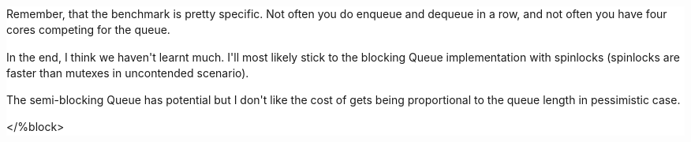 Remember, that the benchmark is pretty specific. Not often you do
enqueue and dequeue in a row, and not often you have four cores
competing for the queue.

In the end, I think we haven't learnt much. I'll most likely stick to
the blocking Queue implementation with spinlocks (spinlocks are faster
than mutexes in uncontended scenario).

The semi-blocking Queue has potential but I don't like the cost of
gets being proportional to the queue length in pessimistic case.

 

[^1]: In fact, kernel's list implementation is [a circular list](https://en.wikipedia.org/wiki/Doubly_linked_list#Circular_doubly_linked_lists).


</%block>
</article>
